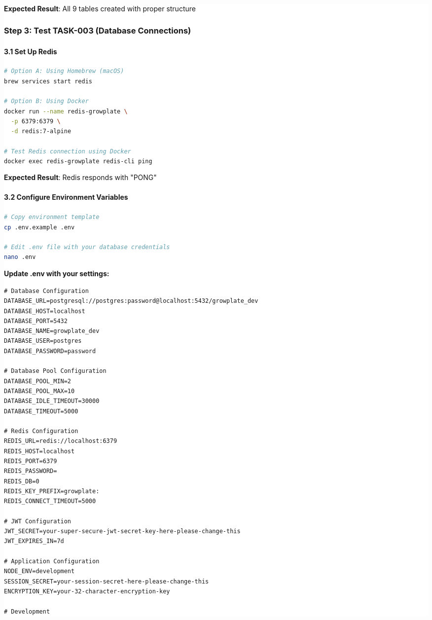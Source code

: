 **Expected Result**: All 9 tables created with proper structure

### Step 3: Test TASK-003 (Database Connections)

#### 3.1 Set Up Redis

```bash
# Option A: Using Homebrew (macOS)
brew services start redis

# Option B: Using Docker
docker run --name redis-growplate \
  -p 6379:6379 \
  -d redis:7-alpine

# Test Redis connection using Docker
docker exec redis-growplate redis-cli ping
```

**Expected Result**: Redis responds with "PONG"

#### 3.2 Configure Environment Variables

```bash
# Copy environment template
cp .env.example .env

# Edit .env file with your database credentials
nano .env
```

**Update .env with your settings:**

```env
# Database Configuration
DATABASE_URL=postgresql://postgres:password@localhost:5432/growplate_dev
DATABASE_HOST=localhost
DATABASE_PORT=5432
DATABASE_NAME=growplate_dev
DATABASE_USER=postgres
DATABASE_PASSWORD=password

# Database Pool Configuration
DATABASE_POOL_MIN=2
DATABASE_POOL_MAX=10
DATABASE_IDLE_TIMEOUT=30000
DATABASE_TIMEOUT=5000

# Redis Configuration
REDIS_URL=redis://localhost:6379
REDIS_HOST=localhost
REDIS_PORT=6379
REDIS_PASSWORD=
REDIS_DB=0
REDIS_KEY_PREFIX=growplate:
REDIS_CONNECT_TIMEOUT=5000

# JWT Configuration
JWT_SECRET=your-super-secure-jwt-secret-key-here-please-change-this
JWT_EXPIRES_IN=7d

# Application Configuration
NODE_ENV=development
SESSION_SECRET=your-session-secret-here-please-change-this
ENCRYPTION_KEY=your-32-character-encryption-key

# Development
```